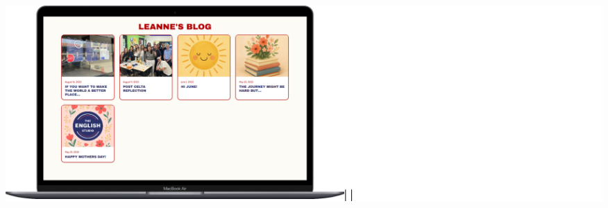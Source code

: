 <img src="readmefiles\devicetesting\public\blog\blog_list.html\Macbook-Air-theenglishstudiocorvetto.com (5).png" height="280" style="object-fit:contain;"/>| |